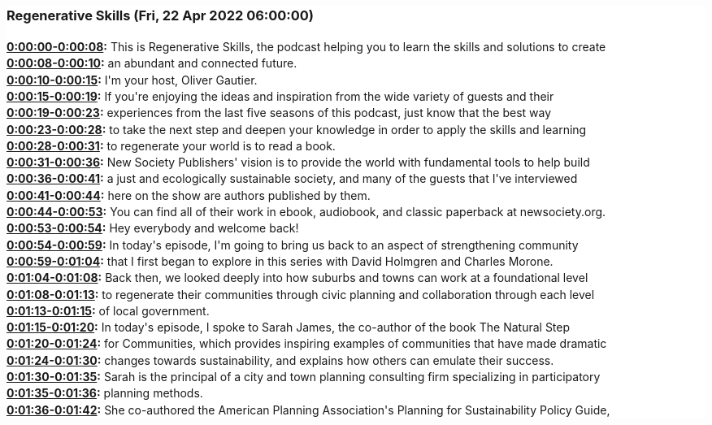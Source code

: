 ### Regenerative Skills  (Fri, 22 Apr 2022 06:00:00)
**[0:00:00-0:00:08](https://regenerativeskills.com/sarah-james-on-the-natural-steps-for-regenerating-communities/#t=0:00:00):**  This is Regenerative Skills, the podcast helping you to learn the skills and solutions to create  
**[0:00:08-0:00:10](https://regenerativeskills.com/sarah-james-on-the-natural-steps-for-regenerating-communities/#t=0:00:08):**  an abundant and connected future.  
**[0:00:10-0:00:15](https://regenerativeskills.com/sarah-james-on-the-natural-steps-for-regenerating-communities/#t=0:00:10):**  I'm your host, Oliver Gautier.  
**[0:00:15-0:00:19](https://regenerativeskills.com/sarah-james-on-the-natural-steps-for-regenerating-communities/#t=0:00:15):**  If you're enjoying the ideas and inspiration from the wide variety of guests and their  
**[0:00:19-0:00:23](https://regenerativeskills.com/sarah-james-on-the-natural-steps-for-regenerating-communities/#t=0:00:19):**  experiences from the last five seasons of this podcast, just know that the best way  
**[0:00:23-0:00:28](https://regenerativeskills.com/sarah-james-on-the-natural-steps-for-regenerating-communities/#t=0:00:23):**  to take the next step and deepen your knowledge in order to apply the skills and learning  
**[0:00:28-0:00:31](https://regenerativeskills.com/sarah-james-on-the-natural-steps-for-regenerating-communities/#t=0:00:28):**  to regenerate your world is to read a book.  
**[0:00:31-0:00:36](https://regenerativeskills.com/sarah-james-on-the-natural-steps-for-regenerating-communities/#t=0:00:31):**  New Society Publishers' vision is to provide the world with fundamental tools to help build  
**[0:00:36-0:00:41](https://regenerativeskills.com/sarah-james-on-the-natural-steps-for-regenerating-communities/#t=0:00:36):**  a just and ecologically sustainable society, and many of the guests that I've interviewed  
**[0:00:41-0:00:44](https://regenerativeskills.com/sarah-james-on-the-natural-steps-for-regenerating-communities/#t=0:00:41):**  here on the show are authors published by them.  
**[0:00:44-0:00:53](https://regenerativeskills.com/sarah-james-on-the-natural-steps-for-regenerating-communities/#t=0:00:44):**  You can find all of their work in ebook, audiobook, and classic paperback at newsociety.org.  
**[0:00:53-0:00:54](https://regenerativeskills.com/sarah-james-on-the-natural-steps-for-regenerating-communities/#t=0:00:53):**  Hey everybody and welcome back!  
**[0:00:54-0:00:59](https://regenerativeskills.com/sarah-james-on-the-natural-steps-for-regenerating-communities/#t=0:00:54):**  In today's episode, I'm going to bring us back to an aspect of strengthening community  
**[0:00:59-0:01:04](https://regenerativeskills.com/sarah-james-on-the-natural-steps-for-regenerating-communities/#t=0:00:59):**  that I first began to explore in this series with David Holmgren and Charles Morone.  
**[0:01:04-0:01:08](https://regenerativeskills.com/sarah-james-on-the-natural-steps-for-regenerating-communities/#t=0:01:04):**  Back then, we looked deeply into how suburbs and towns can work at a foundational level  
**[0:01:08-0:01:13](https://regenerativeskills.com/sarah-james-on-the-natural-steps-for-regenerating-communities/#t=0:01:08):**  to regenerate their communities through civic planning and collaboration through each level  
**[0:01:13-0:01:15](https://regenerativeskills.com/sarah-james-on-the-natural-steps-for-regenerating-communities/#t=0:01:13):**  of local government.  
**[0:01:15-0:01:20](https://regenerativeskills.com/sarah-james-on-the-natural-steps-for-regenerating-communities/#t=0:01:15):**  In today's episode, I spoke to Sarah James, the co-author of the book The Natural Step  
**[0:01:20-0:01:24](https://regenerativeskills.com/sarah-james-on-the-natural-steps-for-regenerating-communities/#t=0:01:20):**  for Communities, which provides inspiring examples of communities that have made dramatic  
**[0:01:24-0:01:30](https://regenerativeskills.com/sarah-james-on-the-natural-steps-for-regenerating-communities/#t=0:01:24):**  changes towards sustainability, and explains how others can emulate their success.  
**[0:01:30-0:01:35](https://regenerativeskills.com/sarah-james-on-the-natural-steps-for-regenerating-communities/#t=0:01:30):**  Sarah is the principal of a city and town planning consulting firm specializing in participatory  
**[0:01:35-0:01:36](https://regenerativeskills.com/sarah-james-on-the-natural-steps-for-regenerating-communities/#t=0:01:35):**  planning methods.  
**[0:01:36-0:01:42](https://regenerativeskills.com/sarah-james-on-the-natural-steps-for-regenerating-communities/#t=0:01:36):**  She co-authored the American Planning Association's Planning for Sustainability Policy Guide,  